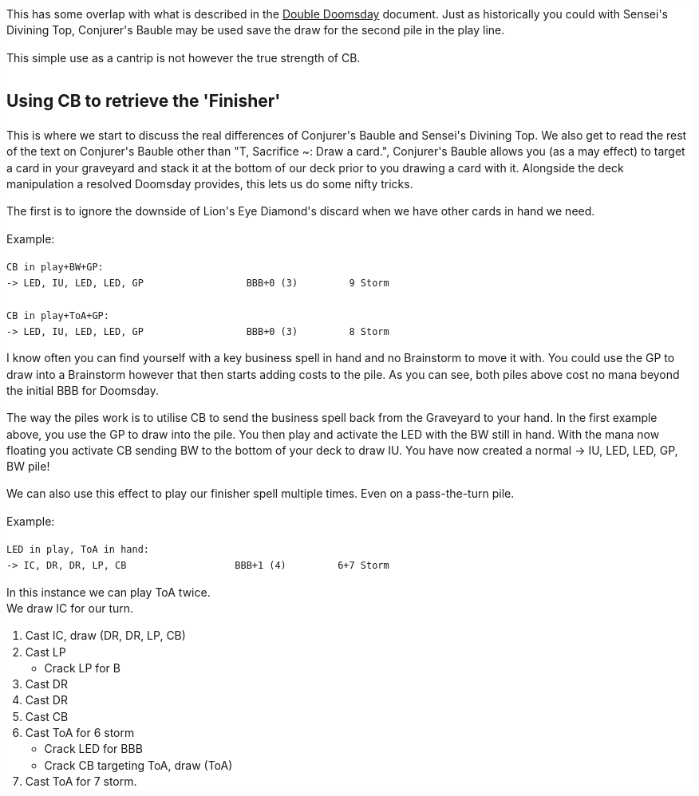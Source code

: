 This has some overlap with what is described in the [Double Doomsday](http://ddft.wiki/pages-output/double-doomsday/) document. Just as historically you could with Sensei's 
Divining Top, Conjurer's Bauble may be used save the draw for the 
second pile in the play line.

This simple use as a cantrip is not however the true strength of CB.   


## Using CB to retrieve the 'Finisher'

This is where we start to discuss the real differences of Conjurer's Bauble
and Sensei's Divining Top. We also get to read the rest of the text on
Conjurer's Bauble other than "T, Sacrifice ~: Draw a card.",
Conjurer's Bauble allows you (as a may effect) to target a card in your graveyard
and stack it at the bottom of our deck prior to you drawing a card with it.
Alongside the deck manipulation a resolved Doomsday provides, this lets us do some nifty tricks.

The first is to ignore the downside of Lion's Eye Diamond's discard when we have other cards in hand we need.   

Example:
```
CB in play+BW+GP:
-> LED, IU, LED, LED, GP                  BBB+0 (3)         9 Storm

CB in play+ToA+GP:
-> LED, IU, LED, LED, GP                  BBB+0 (3)         8 Storm
```

I know often you can find yourself with a key business spell in hand 
and no Brainstorm to move it with. You could use the GP to draw into
a Brainstorm however that then starts adding costs to the pile. 
As you can see, both piles above cost no mana beyond the initial
BBB for Doomsday. 

The way the piles work is to utilise CB to send the business spell
back from the Graveyard to your hand. In the first example above,
you use the GP to draw into the pile. You then play and activate
the LED with the BW still in hand. With the mana now floating you
activate CB sending BW to the bottom of your deck to draw IU.
You have now created a normal -> IU, LED, LED, GP, BW pile!

We can also use this effect to play our finisher spell multiple times.
Even on a pass-the-turn pile.

Example:
```
LED in play, ToA in hand:
-> IC, DR, DR, LP, CB                   BBB+1 (4)         6+7 Storm
```

In this instance we can play ToA twice.    
We draw IC for our turn.
1. Cast IC, draw (DR, DR, LP, CB)   
2. Cast LP   
    - Crack LP for B    
3. Cast DR   
4. Cast DR   
5. Cast CB    
6. Cast ToA for 6 storm     
    - Crack LED for BBB    
    - Crack CB targeting ToA, draw (ToA)   
7. Cast ToA for 7 storm.   
